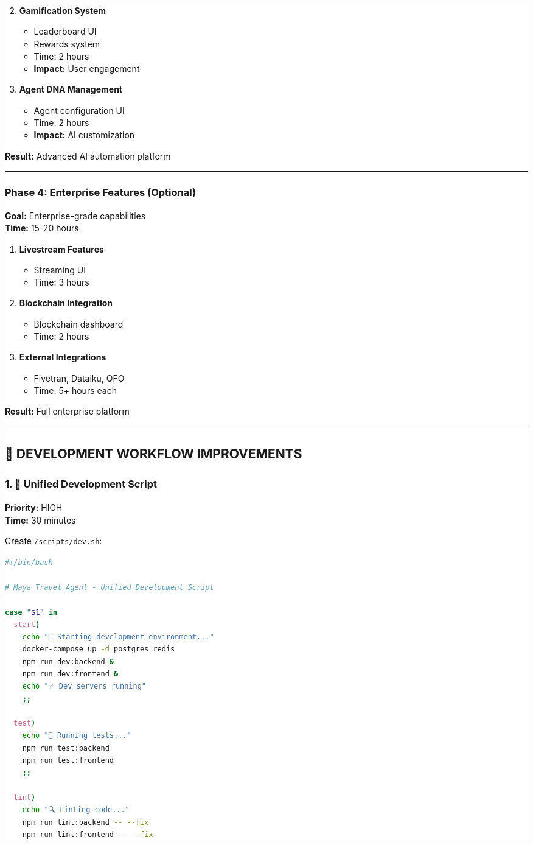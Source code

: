 2. **Gamification System**
   - Leaderboard UI
   - Rewards system
   - Time: 2 hours
   - **Impact:** User engagement

3. **Agent DNA Management**
   - Agent configuration UI
   - Time: 2 hours
   - **Impact:** AI customization

**Result:** Advanced AI automation platform

---

### Phase 4: Enterprise Features (Optional)
**Goal:** Enterprise-grade capabilities  
**Time:** 15-20 hours

1. **Livestream Features**
   - Streaming UI
   - Time: 3 hours

2. **Blockchain Integration**
   - Blockchain dashboard
   - Time: 2 hours

3. **External Integrations**
   - Fivetran, Dataiku, QFO
   - Time: 5+ hours each

**Result:** Full enterprise platform

---

## 🔧 DEVELOPMENT WORKFLOW IMPROVEMENTS

### 1. 🚀 Unified Development Script
**Priority:** HIGH  
**Time:** 30 minutes

Create `/scripts/dev.sh`:
```bash
#!/bin/bash

# Maya Travel Agent - Unified Development Script

case "$1" in
  start)
    echo "🚀 Starting development environment..."
    docker-compose up -d postgres redis
    npm run dev:backend &
    npm run dev:frontend &
    echo "✅ Dev servers running"
    ;;
  
  test)
    echo "🧪 Running tests..."
    npm run test:backend
    npm run test:frontend
    ;;
  
  lint)
    echo "🔍 Linting code..."
    npm run lint:backend -- --fix
    npm run lint:frontend -- --fix
```
